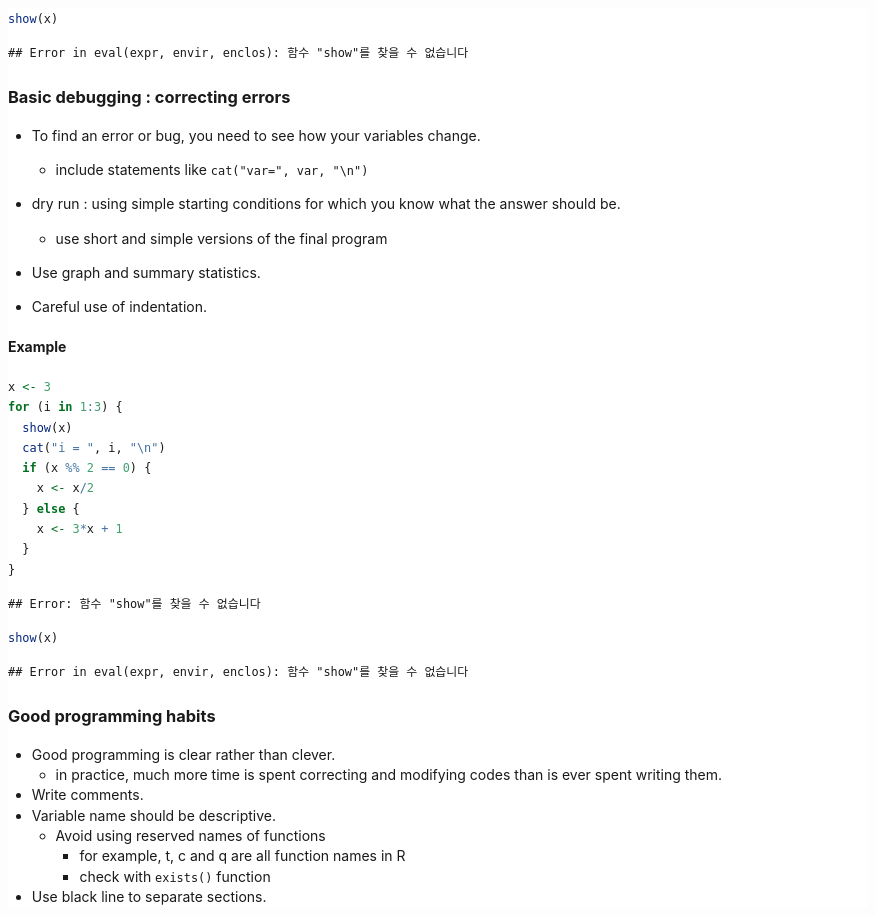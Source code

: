 ```r
show(x)
```

```
## Error in eval(expr, envir, enclos): 함수 "show"를 찾을 수 없습니다
```


### Basic debugging : correcting errors

* To find an error or bug, you need to see how your variables change.
  * include statements like ```cat("var=", var, "\n")```

* dry run : using simple starting conditions for which you know what the answer should be.
  * use short and simple versions of the final program

* Use graph and summary statistics.

* Careful use of indentation.

#### Example


```r
x <- 3
for (i in 1:3) {
  show(x)
  cat("i = ", i, "\n")
  if (x %% 2 == 0) {
    x <- x/2
  } else {
    x <- 3*x + 1
  }
}
```

```
## Error: 함수 "show"를 찾을 수 없습니다
```

```r
show(x)
```

```
## Error in eval(expr, envir, enclos): 함수 "show"를 찾을 수 없습니다
```


### Good programming habits

* Good programming is clear rather than clever.
  * in practice, much more time is spent correcting and modifying codes than is ever spent writing them.
* Write comments.
* Variable name should be descriptive.
  * Avoid using reserved names of functions
    * for example, t, c and q are all function names in R
    * check with ```exists()``` function
* Use black line to separate sections.

